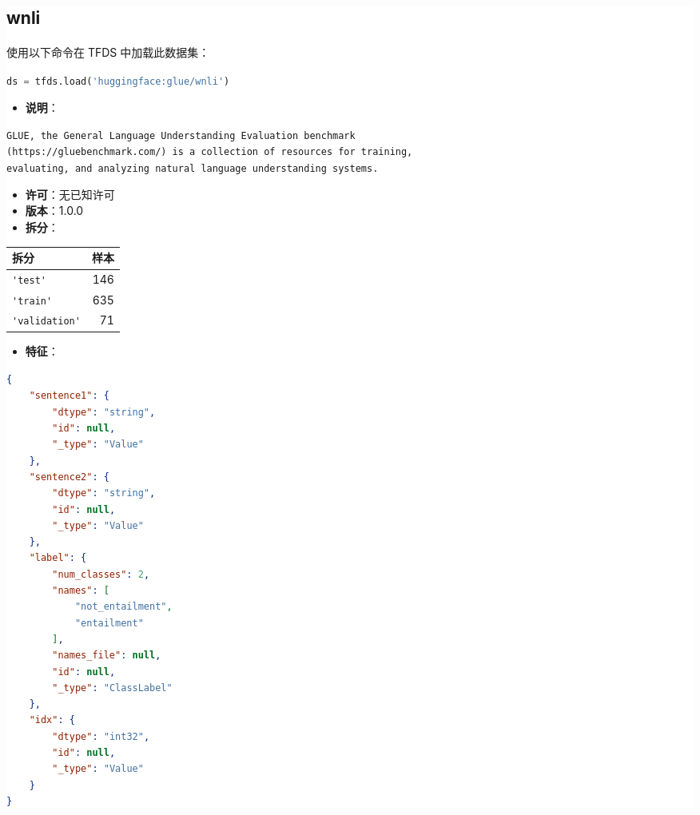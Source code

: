 ## wnli

使用以下命令在 TFDS 中加载此数据集：

```python
ds = tfds.load('huggingface:glue/wnli')
```

- **说明**：

```
GLUE, the General Language Understanding Evaluation benchmark
(https://gluebenchmark.com/) is a collection of resources for training,
evaluating, and analyzing natural language understanding systems.
```

- **许可**：无已知许可
- **版本**：1.0.0
- **拆分**：

拆分 | 样本
:-- | --:
`'test'` | 146
`'train'` | 635
`'validation'` | 71

- **特征**：

```json
{
    "sentence1": {
        "dtype": "string",
        "id": null,
        "_type": "Value"
    },
    "sentence2": {
        "dtype": "string",
        "id": null,
        "_type": "Value"
    },
    "label": {
        "num_classes": 2,
        "names": [
            "not_entailment",
            "entailment"
        ],
        "names_file": null,
        "id": null,
        "_type": "ClassLabel"
    },
    "idx": {
        "dtype": "int32",
        "id": null,
        "_type": "Value"
    }
}
```
